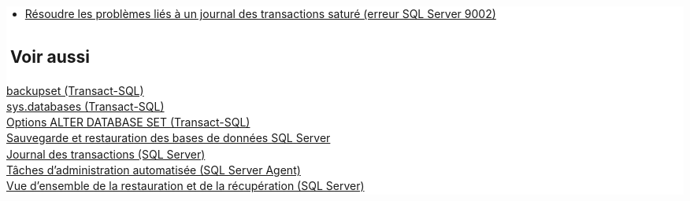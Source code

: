 -   [Résoudre les problèmes liés à un journal des transactions saturé &#40;erreur SQL Server 9002&#41;](../../relational-databases/logs/troubleshoot-a-full-transaction-log-sql-server-error-9002.md)  
  
## <a name="see-also"></a> Voir aussi  
 [backupset &#40;Transact-SQL&#41;](../../relational-databases/system-tables/backupset-transact-sql.md)   
 [sys.databases &#40;Transact-SQL&#41;](../../relational-databases/system-catalog-views/sys-databases-transact-sql.md)   
 [Options ALTER DATABASE SET &#40;Transact-SQL&#41;](../../t-sql/statements/alter-database-transact-sql-set-options.md)   
 [Sauvegarde et restauration des bases de données SQL Server](../../relational-databases/backup-restore/back-up-and-restore-of-sql-server-databases.md)   
 [Journal des transactions &#40;SQL Server&#41;](../../relational-databases/logs/the-transaction-log-sql-server.md)   
 [Tâches d’administration automatisée &#40;SQL Server Agent&#41;](http://msdn.microsoft.com/library/541ee5ac-2c9f-4b74-b4f0-13b7bd5920b0)   
 [Vue d’ensemble de la restauration et de la récupération &#40;SQL Server&#41;](../../relational-databases/backup-restore/restore-and-recovery-overview-sql-server.md)  
  
  
